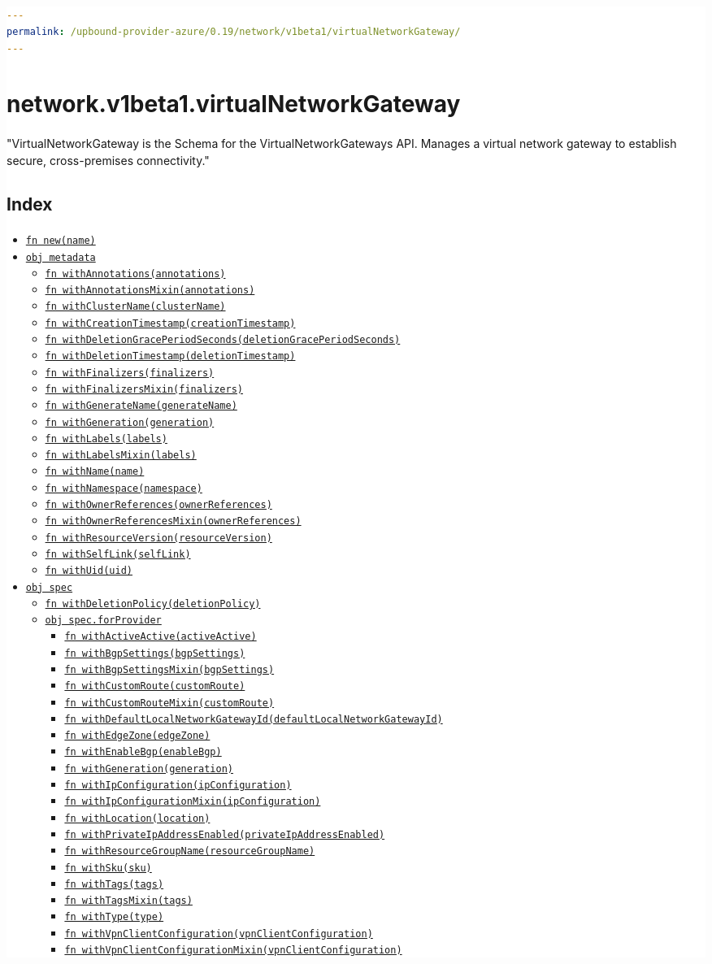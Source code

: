 ```yaml
---
permalink: /upbound-provider-azure/0.19/network/v1beta1/virtualNetworkGateway/
---
```


# network.v1beta1.virtualNetworkGateway

"VirtualNetworkGateway is the Schema for the VirtualNetworkGateways API. Manages a virtual network gateway to establish secure, cross-premises connectivity."

## Index

* [`fn new(name)`](#fn-new)
* [`obj metadata`](#obj-metadata)
  * [`fn withAnnotations(annotations)`](#fn-metadatawithannotations)
  * [`fn withAnnotationsMixin(annotations)`](#fn-metadatawithannotationsmixin)
  * [`fn withClusterName(clusterName)`](#fn-metadatawithclustername)
  * [`fn withCreationTimestamp(creationTimestamp)`](#fn-metadatawithcreationtimestamp)
  * [`fn withDeletionGracePeriodSeconds(deletionGracePeriodSeconds)`](#fn-metadatawithdeletiongraceperiodseconds)
  * [`fn withDeletionTimestamp(deletionTimestamp)`](#fn-metadatawithdeletiontimestamp)
  * [`fn withFinalizers(finalizers)`](#fn-metadatawithfinalizers)
  * [`fn withFinalizersMixin(finalizers)`](#fn-metadatawithfinalizersmixin)
  * [`fn withGenerateName(generateName)`](#fn-metadatawithgeneratename)
  * [`fn withGeneration(generation)`](#fn-metadatawithgeneration)
  * [`fn withLabels(labels)`](#fn-metadatawithlabels)
  * [`fn withLabelsMixin(labels)`](#fn-metadatawithlabelsmixin)
  * [`fn withName(name)`](#fn-metadatawithname)
  * [`fn withNamespace(namespace)`](#fn-metadatawithnamespace)
  * [`fn withOwnerReferences(ownerReferences)`](#fn-metadatawithownerreferences)
  * [`fn withOwnerReferencesMixin(ownerReferences)`](#fn-metadatawithownerreferencesmixin)
  * [`fn withResourceVersion(resourceVersion)`](#fn-metadatawithresourceversion)
  * [`fn withSelfLink(selfLink)`](#fn-metadatawithselflink)
  * [`fn withUid(uid)`](#fn-metadatawithuid)
* [`obj spec`](#obj-spec)
  * [`fn withDeletionPolicy(deletionPolicy)`](#fn-specwithdeletionpolicy)
  * [`obj spec.forProvider`](#obj-specforprovider)
    * [`fn withActiveActive(activeActive)`](#fn-specforproviderwithactiveactive)
    * [`fn withBgpSettings(bgpSettings)`](#fn-specforproviderwithbgpsettings)
    * [`fn withBgpSettingsMixin(bgpSettings)`](#fn-specforproviderwithbgpsettingsmixin)
    * [`fn withCustomRoute(customRoute)`](#fn-specforproviderwithcustomroute)
    * [`fn withCustomRouteMixin(customRoute)`](#fn-specforproviderwithcustomroutemixin)
    * [`fn withDefaultLocalNetworkGatewayId(defaultLocalNetworkGatewayId)`](#fn-specforproviderwithdefaultlocalnetworkgatewayid)
    * [`fn withEdgeZone(edgeZone)`](#fn-specforproviderwithedgezone)
    * [`fn withEnableBgp(enableBgp)`](#fn-specforproviderwithenablebgp)
    * [`fn withGeneration(generation)`](#fn-specforproviderwithgeneration)
    * [`fn withIpConfiguration(ipConfiguration)`](#fn-specforproviderwithipconfiguration)
    * [`fn withIpConfigurationMixin(ipConfiguration)`](#fn-specforproviderwithipconfigurationmixin)
    * [`fn withLocation(location)`](#fn-specforproviderwithlocation)
    * [`fn withPrivateIpAddressEnabled(privateIpAddressEnabled)`](#fn-specforproviderwithprivateipaddressenabled)
    * [`fn withResourceGroupName(resourceGroupName)`](#fn-specforproviderwithresourcegroupname)
    * [`fn withSku(sku)`](#fn-specforproviderwithsku)
    * [`fn withTags(tags)`](#fn-specforproviderwithtags)
    * [`fn withTagsMixin(tags)`](#fn-specforproviderwithtagsmixin)
    * [`fn withType(type)`](#fn-specforproviderwithtype)
    * [`fn withVpnClientConfiguration(vpnClientConfiguration)`](#fn-specforproviderwithvpnclientconfiguration)
    * [`fn withVpnClientConfigurationMixin(vpnClientConfiguration)`](#fn-specforproviderwithvpnclientconfigurationmixin)